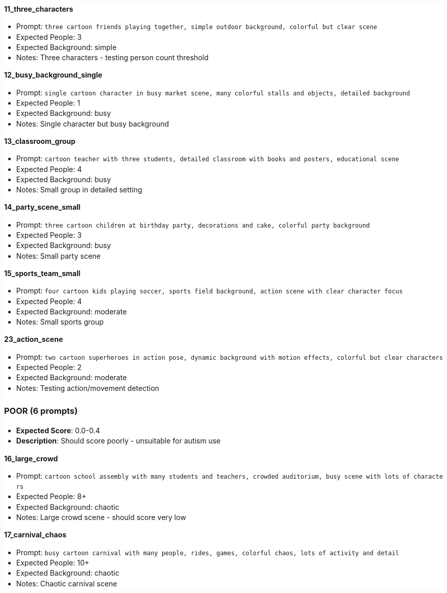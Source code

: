 **11_three_characters**
- Prompt: `three cartoon friends playing together, simple outdoor background, colorful but clear scene`
- Expected People: 3
- Expected Background: simple
- Notes: Three characters - testing person count threshold

**12_busy_background_single**
- Prompt: `single cartoon character in busy market scene, many colorful stalls and objects, detailed background`
- Expected People: 1
- Expected Background: busy
- Notes: Single character but busy background

**13_classroom_group**
- Prompt: `cartoon teacher with three students, detailed classroom with books and posters, educational scene`
- Expected People: 4
- Expected Background: busy
- Notes: Small group in detailed setting

**14_party_scene_small**
- Prompt: `three cartoon children at birthday party, decorations and cake, colorful party background`
- Expected People: 3
- Expected Background: busy
- Notes: Small party scene

**15_sports_team_small**
- Prompt: `four cartoon kids playing soccer, sports field background, action scene with clear character focus`
- Expected People: 4
- Expected Background: moderate
- Notes: Small sports group

**23_action_scene**
- Prompt: `two cartoon superheroes in action pose, dynamic background with motion effects, colorful but clear characters`
- Expected People: 2
- Expected Background: moderate
- Notes: Testing action/movement detection

### POOR (6 prompts)
- **Expected Score**: 0.0-0.4
- **Description**: Should score poorly - unsuitable for autism use

**16_large_crowd**
- Prompt: `cartoon school assembly with many students and teachers, crowded auditorium, busy scene with lots of characters`
- Expected People: 8+
- Expected Background: chaotic
- Notes: Large crowd scene - should score very low

**17_carnival_chaos**
- Prompt: `busy cartoon carnival with many people, rides, games, colorful chaos, lots of activity and detail`
- Expected People: 10+
- Expected Background: chaotic
- Notes: Chaotic carnival scene
